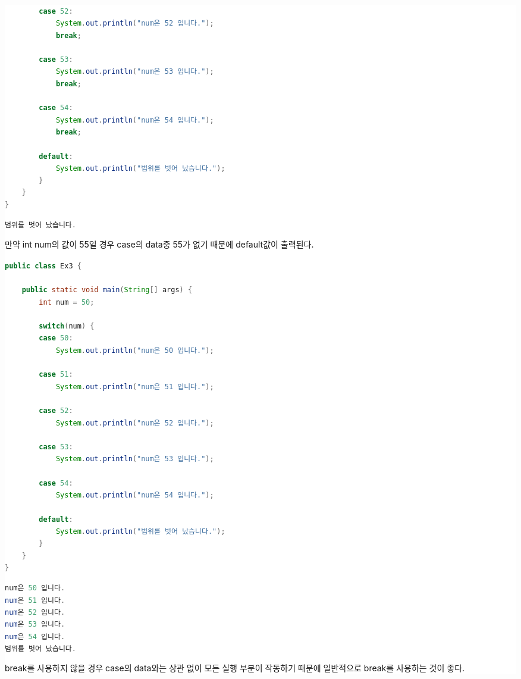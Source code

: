 ```java
        case 52:
            System.out.println("num은 52 입니다.");
            break;
            
        case 53:
            System.out.println("num은 53 입니다.");
            break;
            
        case 54:
            System.out.println("num은 54 입니다.");
            break;
            
        default:
            System.out.println("범위를 벗어 났습니다.");
        }
    }
}
```
```java
범위를 벗어 났습니다.
```


만약 int num의 값이 55일 경우 case의 data중  55가 없기 때문에 default값이 출력된다. 

```java
public class Ex3 {

    public static void main(String[] args) {
        int num = 50;
        
        switch(num) {
        case 50:
            System.out.println("num은 50 입니다.");
        
        case 51:
            System.out.println("num은 51 입니다.");
            
        case 52:
            System.out.println("num은 52 입니다.");
            
        case 53:
            System.out.println("num은 53 입니다.");
            
        case 54:
            System.out.println("num은 54 입니다.");
            
        default:
            System.out.println("범위를 벗어 났습니다.");
        }
    }
}
```
```java
num은 50 입니다.
num은 51 입니다.
num은 52 입니다.
num은 53 입니다.
num은 54 입니다.
범위를 벗어 났습니다.
```
break를 사용하지 않을 경우 case의 data와는 상관 없이 모든 실행 부분이 작동하기 때문에 일반적으로 break를 사용하는 것이 좋다.
